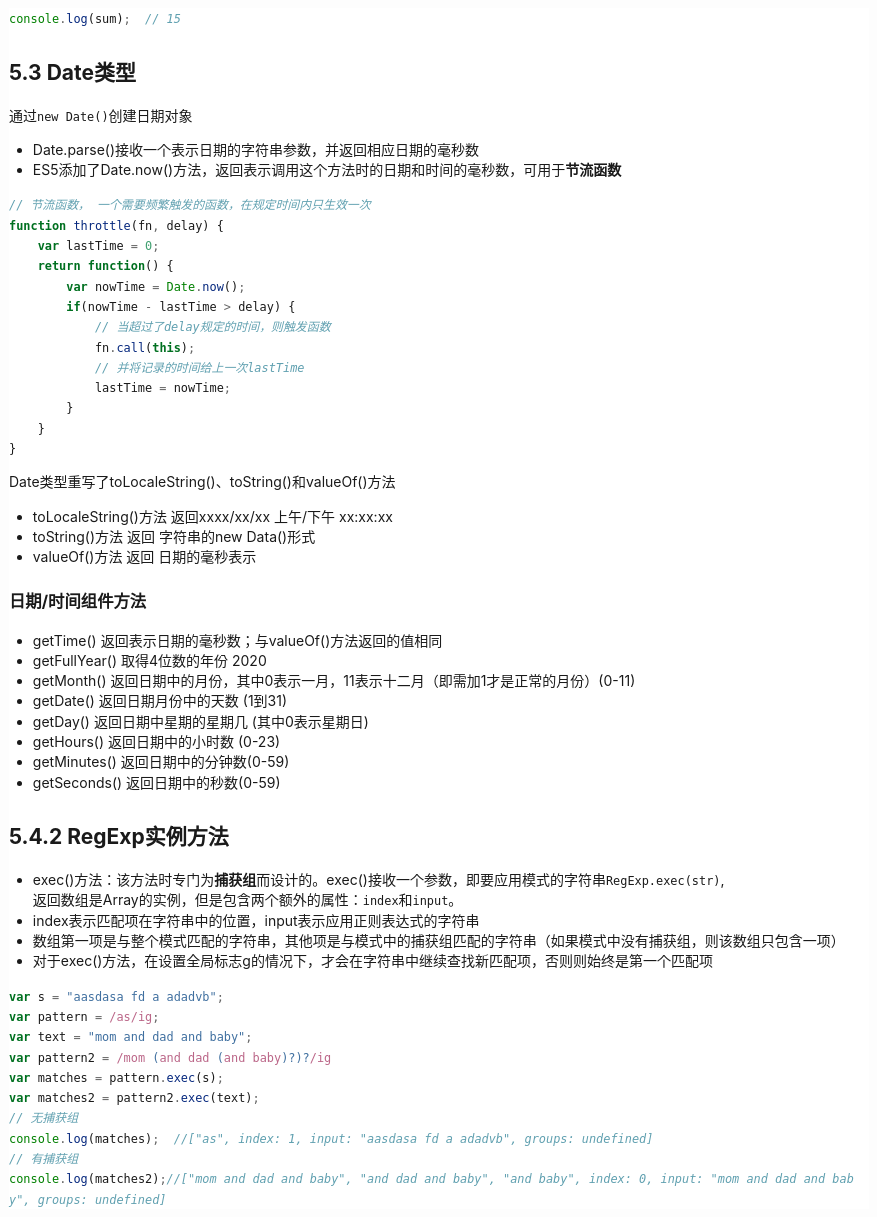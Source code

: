 ```js
console.log(sum);  // 15
```


## 5.3 Date类型
通过`new Date()`创建日期对象
* Date.parse()接收一个表示日期的字符串参数，并返回相应日期的毫秒数
* ES5添加了Date.now()方法，返回表示调用这个方法时的日期和时间的毫秒数，可用于**节流函数**
```js
// 节流函数， 一个需要频繁触发的函数，在规定时间内只生效一次
function throttle(fn, delay) {
    var lastTime = 0;
    return function() {
        var nowTime = Date.now();
        if(nowTime - lastTime > delay) {
            // 当超过了delay规定的时间，则触发函数
            fn.call(this);
            // 并将记录的时间给上一次lastTime
            lastTime = nowTime;
        }
    }
}
```

Date类型重写了toLocaleString()、toString()和valueOf()方法
* toLocaleString()方法 返回xxxx/xx/xx 上午/下午 xx:xx:xx
* toString()方法 返回 字符串的new Data()形式
* valueOf()方法 返回 日期的毫秒表示

### 日期/时间组件方法
* getTime() 返回表示日期的毫秒数；与valueOf()方法返回的值相同
* getFullYear() 取得4位数的年份 2020
* getMonth() 返回日期中的月份，其中0表示一月，11表示十二月（即需加1才是正常的月份）(0-11)
* getDate() 返回日期月份中的天数 (1到31)
* getDay() 返回日期中星期的星期几 (其中0表示星期日)
* getHours() 返回日期中的小时数 (0-23)
* getMinutes() 返回日期中的分钟数(0-59)
* getSeconds() 返回日期中的秒数(0-59)

## 5.4.2 RegExp实例方法
* exec()方法：该方法时专门为**捕获组**而设计的。exec()接收一个参数，即要应用模式的字符串`RegExp.exec(str)`,  
返回数组是Array的实例，但是包含两个额外的属性：`index`和`input`。
* index表示匹配项在字符串中的位置，input表示应用正则表达式的字符串
* 数组第一项是与整个模式匹配的字符串，其他项是与模式中的捕获组匹配的字符串（如果模式中没有捕获组，则该数组只包含一项）
* 对于exec()方法，在设置全局标志g的情况下，才会在字符串中继续查找新匹配项，否则则始终是第一个匹配项
```js
var s = "aasdasa fd a adadvb";
var pattern = /as/ig;
var text = "mom and dad and baby";
var pattern2 = /mom (and dad (and baby)?)?/ig
var matches = pattern.exec(s);
var matches2 = pattern2.exec(text);
// 无捕获组
console.log(matches);  //["as", index: 1, input: "aasdasa fd a adadvb", groups: undefined]
// 有捕获组
console.log(matches2);//["mom and dad and baby", "and dad and baby", "and baby", index: 0, input: "mom and dad and baby", groups: undefined]
```
